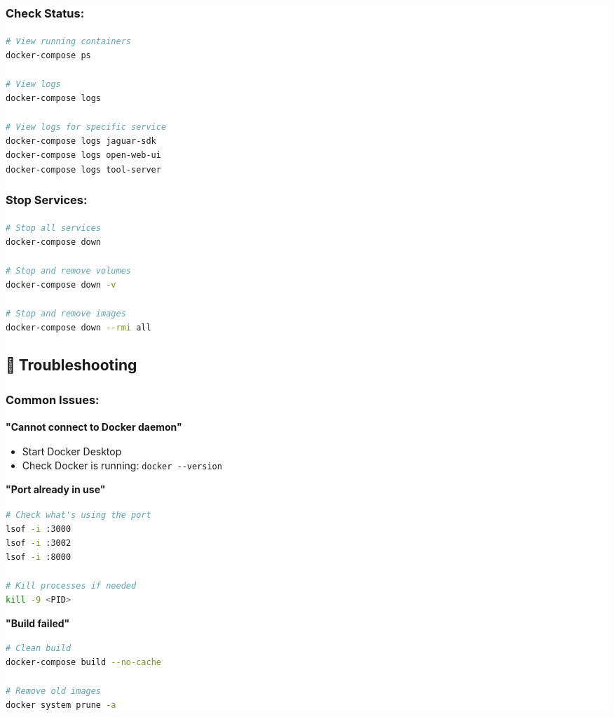 ### **Check Status:**
```bash
# View running containers
docker-compose ps

# View logs
docker-compose logs

# View logs for specific service
docker-compose logs jaguar-sdk
docker-compose logs open-web-ui
docker-compose logs tool-server
```

### **Stop Services:**
```bash
# Stop all services
docker-compose down

# Stop and remove volumes
docker-compose down -v

# Stop and remove images
docker-compose down --rmi all
```

## 🔧 Troubleshooting

### **Common Issues:**

**"Cannot connect to Docker daemon"**
- Start Docker Desktop
- Check Docker is running: `docker --version`

**"Port already in use"**
```bash
# Check what's using the port
lsof -i :3000
lsof -i :3002
lsof -i :8000

# Kill processes if needed
kill -9 <PID>
```

**"Build failed"**
```bash
# Clean build
docker-compose build --no-cache

# Remove old images
docker system prune -a
```
